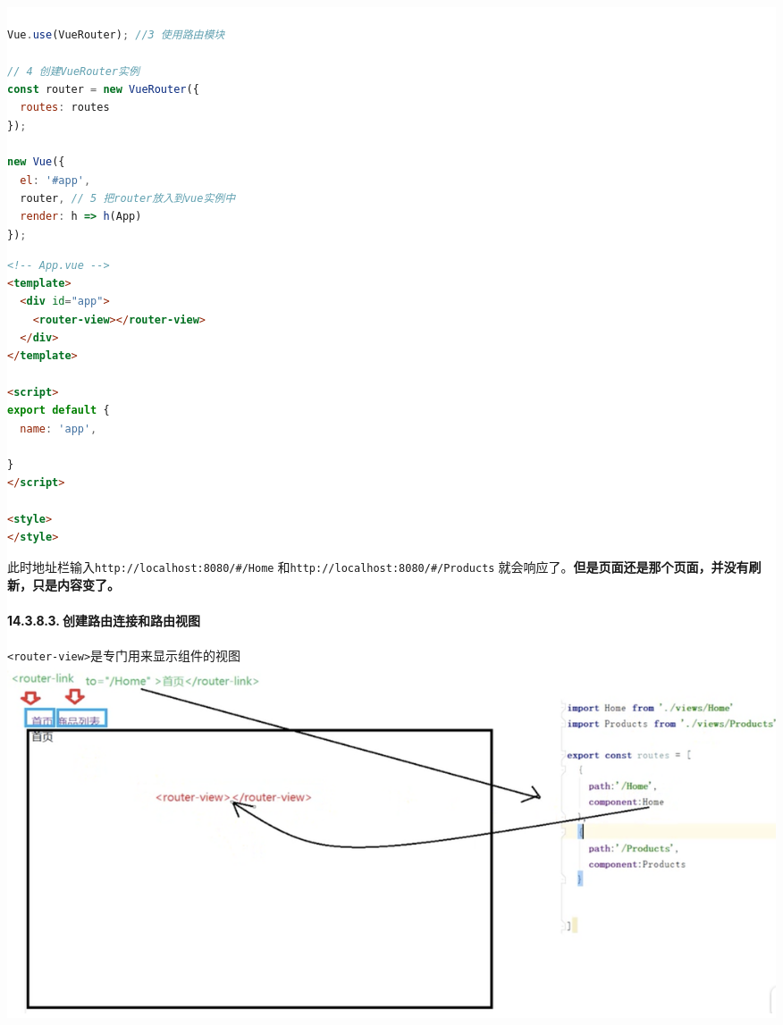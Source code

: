 ```js

Vue.use(VueRouter); //3 使用路由模块

// 4 创建VueRouter实例
const router = new VueRouter({
  routes: routes
});

new Vue({
  el: '#app',
  router, // 5 把router放入到vue实例中
  render: h => h(App)
});
```
```html
<!-- App.vue -->
<template>
  <div id="app">
    <router-view></router-view>
  </div>
</template>

<script>
export default {
  name: 'app',

}
</script>

<style>
</style>
```

此时地址栏输入`http://localhost:8080/#/Home` 和`http://localhost:8080/#/Products` 就会响应了。**但是页面还是那个页面，并没有刷新，只是内容变了。**

#### 14.3.8.3. 创建路由连接和路由视图
`<router-view>`是专门用来显示组件的视图
![vue6](asset/vue6.png)
